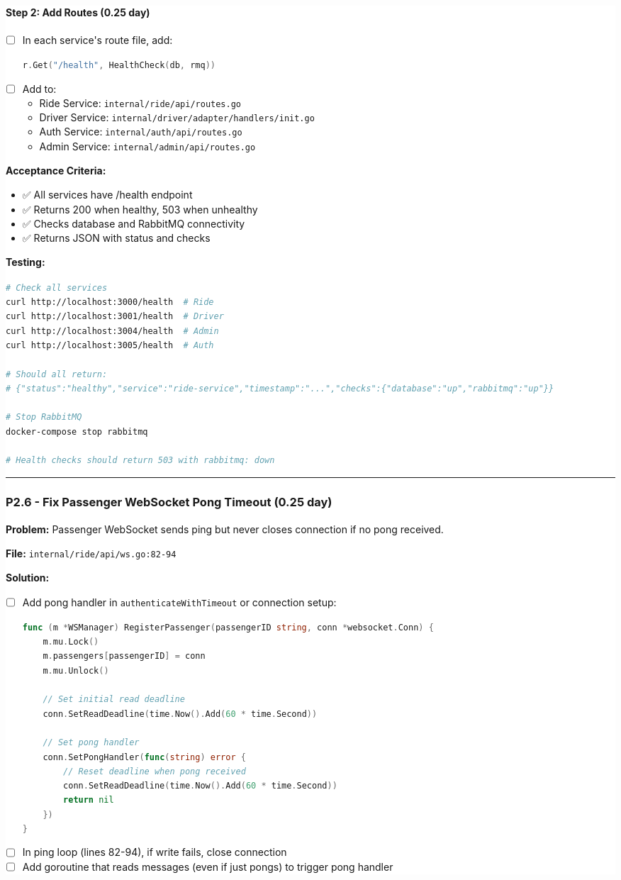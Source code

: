 #### Step 2: Add Routes (0.25 day)

- [ ] In each service's route file, add:
  ```go
  r.Get("/health", HealthCheck(db, rmq))
  ```
- [ ] Add to:
  - Ride Service: `internal/ride/api/routes.go`
  - Driver Service: `internal/driver/adapter/handlers/init.go`
  - Auth Service: `internal/auth/api/routes.go`
  - Admin Service: `internal/admin/api/routes.go`

**Acceptance Criteria:**
- ✅ All services have /health endpoint
- ✅ Returns 200 when healthy, 503 when unhealthy
- ✅ Checks database and RabbitMQ connectivity
- ✅ Returns JSON with status and checks

**Testing:**
```bash
# Check all services
curl http://localhost:3000/health  # Ride
curl http://localhost:3001/health  # Driver
curl http://localhost:3004/health  # Admin
curl http://localhost:3005/health  # Auth

# Should all return:
# {"status":"healthy","service":"ride-service","timestamp":"...","checks":{"database":"up","rabbitmq":"up"}}

# Stop RabbitMQ
docker-compose stop rabbitmq

# Health checks should return 503 with rabbitmq: down
```

---

### P2.6 - Fix Passenger WebSocket Pong Timeout (0.25 day)

**Problem:** Passenger WebSocket sends ping but never closes connection if no pong received.

**File:** `internal/ride/api/ws.go:82-94`

**Solution:**

- [ ] Add pong handler in `authenticateWithTimeout` or connection setup:
  ```go
  func (m *WSManager) RegisterPassenger(passengerID string, conn *websocket.Conn) {
      m.mu.Lock()
      m.passengers[passengerID] = conn
      m.mu.Unlock()

      // Set initial read deadline
      conn.SetReadDeadline(time.Now().Add(60 * time.Second))

      // Set pong handler
      conn.SetPongHandler(func(string) error {
          // Reset deadline when pong received
          conn.SetReadDeadline(time.Now().Add(60 * time.Second))
          return nil
      })
  }
  ```
- [ ] In ping loop (lines 82-94), if write fails, close connection
- [ ] Add goroutine that reads messages (even if just pongs) to trigger pong handler
